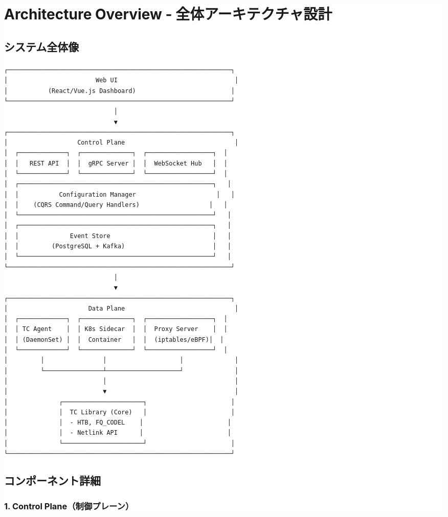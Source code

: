 # Architecture Overview - 全体アーキテクチャ設計

## システム全体像

```
┌─────────────────────────────────────────────────────────────┐
│                        Web UI                                │
│           (React/Vue.js Dashboard)                          │
└─────────────────────────────────────────────────────────────┘
                              │
                              ▼
┌─────────────────────────────────────────────────────────────┐
│                   Control Plane                              │
│  ┌─────────────┐  ┌──────────────┐  ┌──────────────────┐  │
│  │   REST API  │  │  gRPC Server │  │  WebSocket Hub   │  │
│  └─────────────┘  └──────────────┘  └──────────────────┘  │
│  ┌─────────────────────────────────────────────────────┐   │
│  │           Configuration Manager                      │   │
│  │    (CQRS Command/Query Handlers)                   │   │
│  └─────────────────────────────────────────────────────┘   │
│  ┌─────────────────────────────────────────────────────┐   │
│  │              Event Store                            │   │
│  │         (PostgreSQL + Kafka)                        │   │
│  └─────────────────────────────────────────────────────┘   │
└─────────────────────────────────────────────────────────────┘
                              │
                              ▼
┌─────────────────────────────────────────────────────────────┐
│                      Data Plane                              │
│  ┌─────────────┐  ┌──────────────┐  ┌──────────────────┐  │
│  │ TC Agent    │  │ K8s Sidecar  │  │  Proxy Server    │  │
│  │ (DaemonSet) │  │  Container   │  │  (iptables/eBPF)│  │
│  └─────────────┘  └──────────────┘  └──────────────────┘  │
│         │                │                    │              │
│         └────────────────┴────────────────────┘              │
│                          │                                   │
│                          ▼                                   │
│              ┌──────────────────────┐                       │
│              │  TC Library (Core)   │                       │
│              │  - HTB, FQ_CODEL    │                       │
│              │  - Netlink API      │                       │
│              └──────────────────────┘                       │
└─────────────────────────────────────────────────────────────┘
```

## コンポーネント詳細

### 1. Control Plane（制御プレーン）
